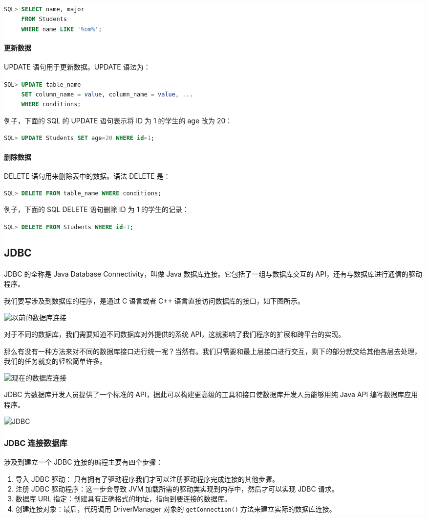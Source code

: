 ```sql
SQL> SELECT name, major
     FROM Students
     WHERE name LIKE '%om%';
```

#### 更新数据

UPDATE 语句用于更新数据。UPDATE 语法为：

```sql
SQL> UPDATE table_name
     SET column_name = value, column_name = value, ...
     WHERE conditions;
```

例子，下面的 SQL 的 UPDATE 语句表示将 ID 为 1 的学生的 age 改为 20：

```sql
SQL> UPDATE Students SET age=20 WHERE id=1;
```

#### 删除数据

DELETE 语句用来删除表中的数据。语法 DELETE 是：

```sql
SQL> DELETE FROM table_name WHERE conditions;
```

例子，下面的 SQL DELETE 语句删除 ID 为 1 的学生的记录：

```sql
SQL> DELETE FROM Students WHERE id=1;
```

## JDBC

JDBC 的全称是 Java Database Connectivity，叫做 Java 数据库连接。它包括了一组与数据库交互的 API，还有与数据库进行通信的驱动程序。

我们要写涉及到数据库的程序，是通过 C 语言或者 C++ 语言直接访问数据库的接口，如下图所示。

![以前的数据库连接](https://doc.shiyanlou.com/document-uid79144labid1192timestamp1437293494988.png)

对于不同的数据库，我们需要知道不同数据库对外提供的系统 API，这就影响了我们程序的扩展和跨平台的实现。

那么有没有一种方法来对不同的数据库接口进行统一呢？当然有。我们只需要和最上层接口进行交互，剩下的部分就交给其他各层去处理，我们的任务就变的轻松简单许多。

![现在的数据库连接](https://doc.shiyanlou.com/document-uid79144labid1192timestamp1437293526322.png)

JDBC 为数据库开发人员提供了一个标准的 API，据此可以构建更高级的工具和接口使数据库开发人员能够用纯 Java API 编写数据库应用程序。

![JDBC](https://doc.shiyanlou.com/document-uid79144labid1192timestamp1437293582121.png)

### JDBC 连接数据库

涉及到建立一个 JDBC 连接的编程主要有四个步骤：

1. 导入 JDBC 驱动： 只有拥有了驱动程序我们才可以注册驱动程序完成连接的其他步骤。
2. 注册 JDBC 驱动程序：这一步会导致 JVM 加载所需的驱动类实现到内存中，然后才可以实现 JDBC 请求。
3. 数据库 URL 指定：创建具有正确格式的地址，指向到要连接的数据库。
4. 创建连接对象：最后，代码调用 DriverManager 对象的 `getConnection()` 方法来建立实际的数据库连接。
